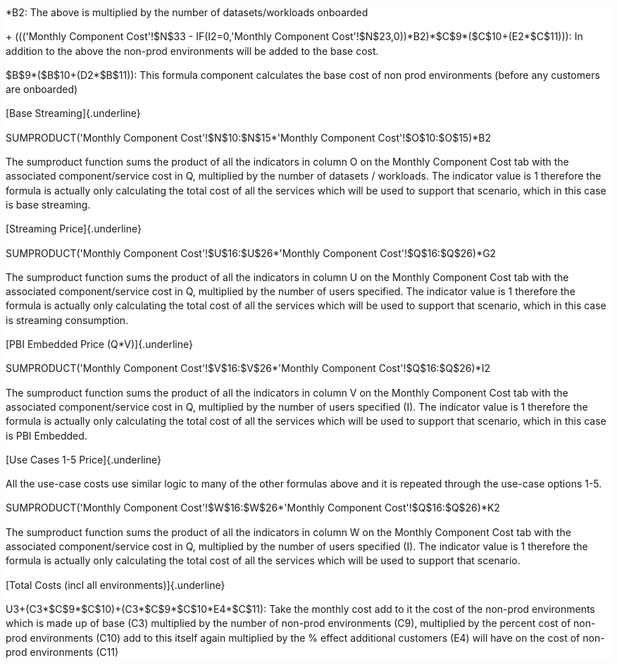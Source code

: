 \*B2: The above is multiplied by the number of datasets/workloads onboarded

\+ (((\'Monthly Component Cost\'!\$N\$33 - IF(I2=0,\'Monthly Component Cost\'!\$N\$23,0))\*B2)\*\$C\$9\*(\$C\$10+(E2\*\$C\$11))): In addition to the above the non-prod environments will be added to the base cost.

\$B\$9\*(\$B\$10+(D2\*\$B\$11)): This formula component calculates the base cost of non prod environments (before any customers are onboarded)

[Base Streaming]{.underline}

SUMPRODUCT(\'Monthly Component Cost\'!\$N\$10:\$N\$15\*\'Monthly Component Cost\'!\$O\$10:\$O\$15)\*B2

The sumproduct function sums the product of all the indicators in column O on the Monthly Component Cost tab with the associated component/service cost in Q, multiplied by the number of datasets / workloads. The indicator value is 1 therefore the formula is actually only calculating the total cost of all the services which will be used to support that scenario, which in this case is base streaming.

[Streaming Price]{.underline}

SUMPRODUCT(\'Monthly Component Cost\'!\$U\$16:\$U\$26\*\'Monthly Component Cost\'!\$Q\$16:\$Q\$26)\*G2

The sumproduct function sums the product of all the indicators in column U on the Monthly Component Cost tab with the associated component/service cost in Q, multiplied by the number of users specified. The indicator value is 1 therefore the formula is actually only calculating the total cost of all the services which will be used to support that scenario, which in this case is streaming consumption.

[PBI Embedded Price (Q\*V)]{.underline}

SUMPRODUCT(\'Monthly Component Cost\'!\$V\$16:\$V\$26\*\'Monthly Component Cost\'!\$Q\$16:\$Q\$26)\*I2

The sumproduct function sums the product of all the indicators in column V on the Monthly Component Cost tab with the associated component/service cost in Q, multiplied by the number of users specified (I). The indicator value is 1 therefore the formula is actually only calculating the total cost of all the services which will be used to support that scenario, which in this case is PBI Embedded.

[Use Cases 1-5 Price]{.underline}

All the use-case costs use similar logic to many of the other formulas above and it is repeated through the use-case options 1-5.

SUMPRODUCT(\'Monthly Component Cost\'!\$W\$16:\$W\$26\*\'Monthly Component Cost\'!\$Q\$16:\$Q\$26)\*K2

The sumproduct function sums the product of all the indicators in column W on the Monthly Component Cost tab with the associated component/service cost in Q, multiplied by the number of users specified (I). The indicator value is 1 therefore the formula is actually only calculating the total cost of all the services which will be used to support that scenario.

[Total Costs (incl all environments)]{.underline}

U3+(C3\*\$C\$9\*\$C\$10)+(C3\*\$C\$9\*\$C\$10\*E4\*\$C\$11): Take the monthly cost add to it the cost of the non-prod environments which is made up of base (C3) multiplied by the number of non-prod environments (C9), multiplied by the percent cost of non-prod environments (C10) add to this itself again multiplied by the % effect additional customers (E4) will have on the cost of non-prod environments (C11)
